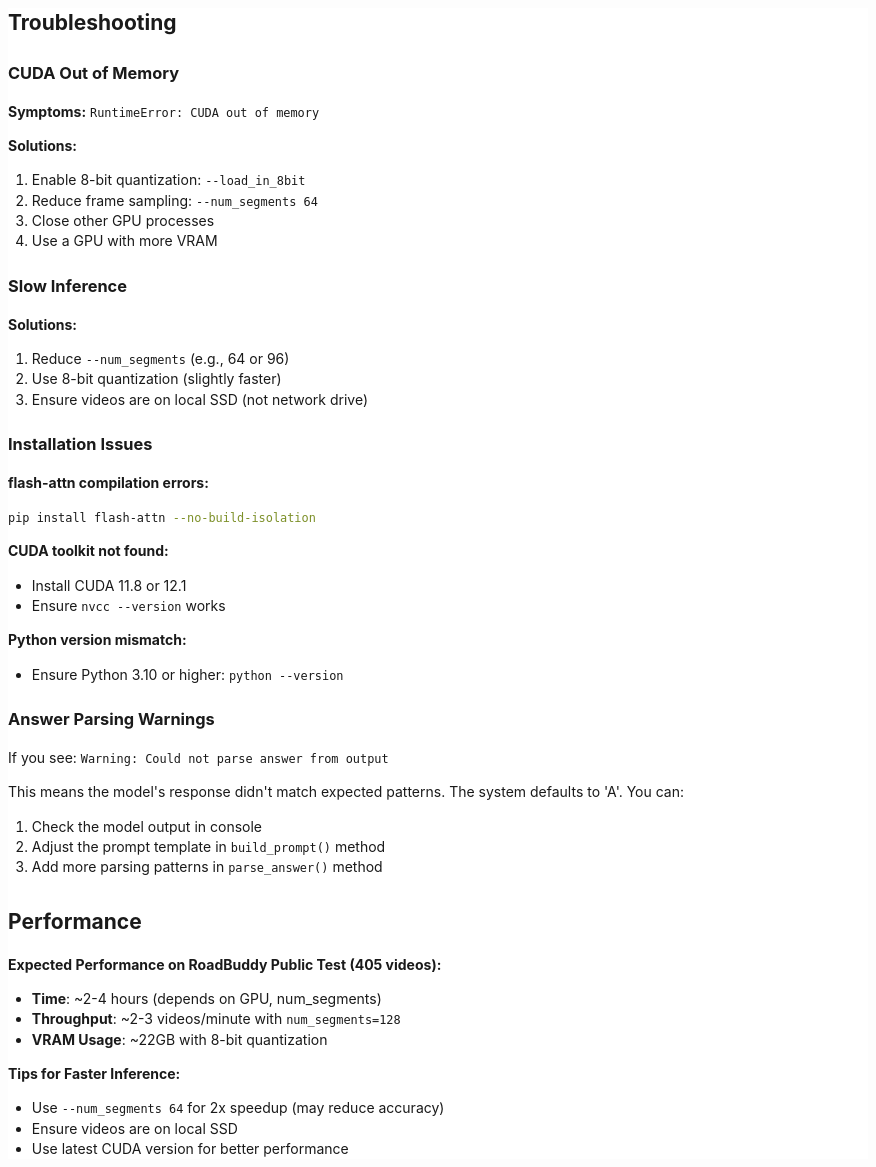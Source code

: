 ## Troubleshooting

### CUDA Out of Memory

**Symptoms:** `RuntimeError: CUDA out of memory`

**Solutions:**
1. Enable 8-bit quantization: `--load_in_8bit`
2. Reduce frame sampling: `--num_segments 64`
3. Close other GPU processes
4. Use a GPU with more VRAM

### Slow Inference

**Solutions:**
1. Reduce `--num_segments` (e.g., 64 or 96)
2. Use 8-bit quantization (slightly faster)
3. Ensure videos are on local SSD (not network drive)

### Installation Issues

**flash-attn compilation errors:**
```bash
pip install flash-attn --no-build-isolation
```

**CUDA toolkit not found:**
- Install CUDA 11.8 or 12.1
- Ensure `nvcc --version` works

**Python version mismatch:**
- Ensure Python 3.10 or higher: `python --version`

### Answer Parsing Warnings

If you see: `Warning: Could not parse answer from output`

This means the model's response didn't match expected patterns. The system defaults to 'A'. You can:
1. Check the model output in console
2. Adjust the prompt template in `build_prompt()` method
3. Add more parsing patterns in `parse_answer()` method

## Performance

**Expected Performance on RoadBuddy Public Test (405 videos):**
- **Time**: ~2-4 hours (depends on GPU, num_segments)
- **Throughput**: ~2-3 videos/minute with `num_segments=128`
- **VRAM Usage**: ~22GB with 8-bit quantization

**Tips for Faster Inference:**
- Use `--num_segments 64` for 2x speedup (may reduce accuracy)
- Ensure videos are on local SSD
- Use latest CUDA version for better performance
